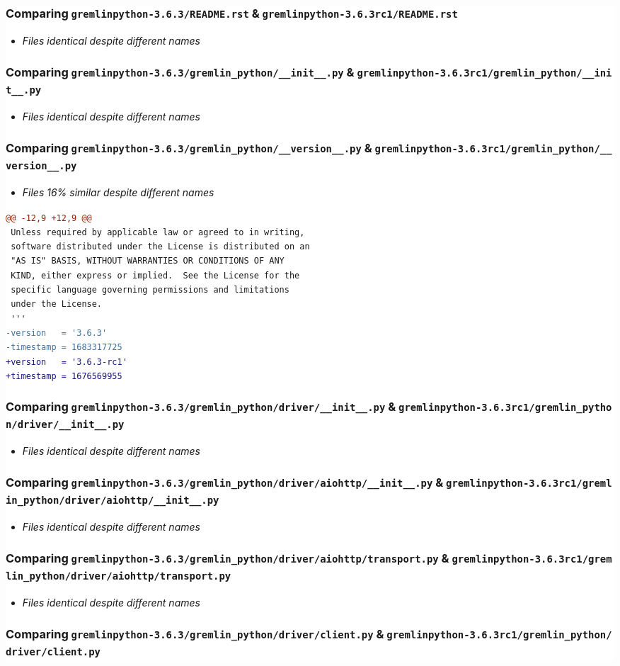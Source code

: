 ### Comparing `gremlinpython-3.6.3/README.rst` & `gremlinpython-3.6.3rc1/README.rst`

 * *Files identical despite different names*

### Comparing `gremlinpython-3.6.3/gremlin_python/__init__.py` & `gremlinpython-3.6.3rc1/gremlin_python/__init__.py`

 * *Files identical despite different names*

### Comparing `gremlinpython-3.6.3/gremlin_python/__version__.py` & `gremlinpython-3.6.3rc1/gremlin_python/__version__.py`

 * *Files 16% similar despite different names*

```diff
@@ -12,9 +12,9 @@
 Unless required by applicable law or agreed to in writing,
 software distributed under the License is distributed on an
 "AS IS" BASIS, WITHOUT WARRANTIES OR CONDITIONS OF ANY
 KIND, either express or implied.  See the License for the
 specific language governing permissions and limitations
 under the License.
 '''
-version   = '3.6.3'
-timestamp = 1683317725
+version   = '3.6.3-rc1'
+timestamp = 1676569955
```

### Comparing `gremlinpython-3.6.3/gremlin_python/driver/__init__.py` & `gremlinpython-3.6.3rc1/gremlin_python/driver/__init__.py`

 * *Files identical despite different names*

### Comparing `gremlinpython-3.6.3/gremlin_python/driver/aiohttp/__init__.py` & `gremlinpython-3.6.3rc1/gremlin_python/driver/aiohttp/__init__.py`

 * *Files identical despite different names*

### Comparing `gremlinpython-3.6.3/gremlin_python/driver/aiohttp/transport.py` & `gremlinpython-3.6.3rc1/gremlin_python/driver/aiohttp/transport.py`

 * *Files identical despite different names*

### Comparing `gremlinpython-3.6.3/gremlin_python/driver/client.py` & `gremlinpython-3.6.3rc1/gremlin_python/driver/client.py`
